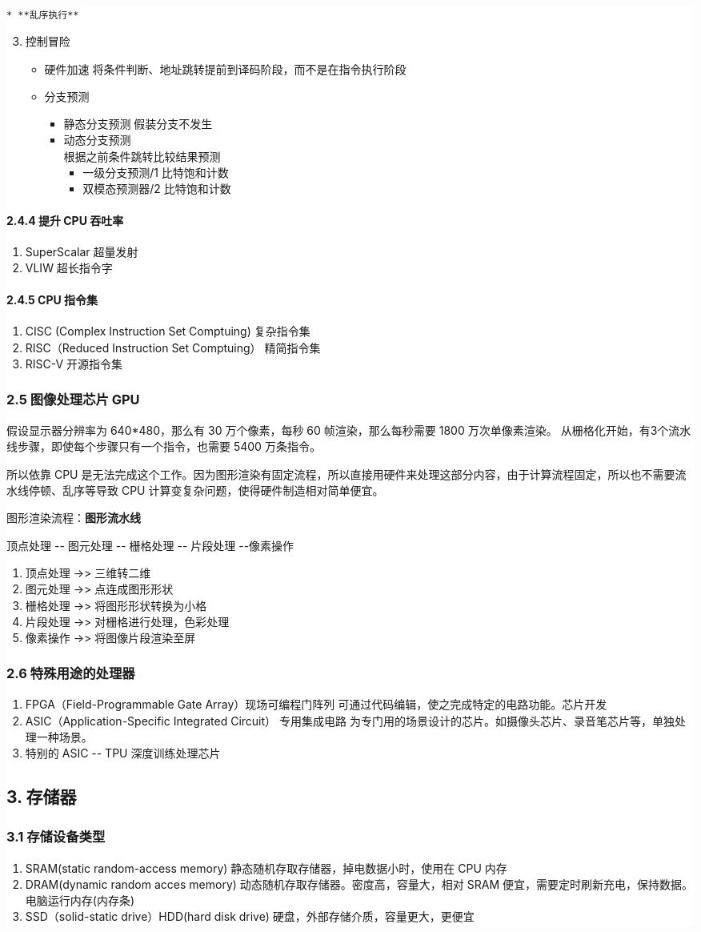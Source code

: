 	* **乱序执行**
	
3. 控制冒险
	* 硬件加速
		将条件判断、地址跳转提前到译码阶段，而不是在指令执行阶段

	* 分支预测  
		* 静态分支预测
			假装分支不发生
		* 动态分支预测  
			根据之前条件跳转比较结果预测
			* 一级分支预测/1 比特饱和计数
			* 双模态预测器/2 比特饱和计数

#### 2.4.4 提升 CPU 吞吐率

1. SuperScalar 超量发射
2. VLIW 超长指令字

#### 2.4.5 CPU 指令集

1. CISC (Complex Instruction Set Comptuing) 复杂指令集
2. RISC（Reduced Instruction Set Comptuing） 精简指令集
3. RISC-V 开源指令集

### 2.5 图像处理芯片 GPU

假设显示器分辨率为 640*480，那么有 30 万个像素，每秒 60 帧渲染，那么每秒需要 1800 万次单像素渲染。
从栅格化开始，有3个流水线步骤，即使每个步骤只有一个指令，也需要 5400 万条指令。

所以依靠 CPU 是无法完成这个工作。因为图形渲染有固定流程，所以直接用硬件来处理这部分内容，由于计算流程固定，所以也不需要流水线停顿、乱序等导致 CPU 计算变复杂问题，使得硬件制造相对简单便宜。

图形渲染流程：**图形流水线**

顶点处理 -- 图元处理 -- 栅格处理 -- 片段处理 --像素操作

1. 顶点处理 ->> 三维转二维
2. 图元处理 ->> 点连成图形形状
3. 栅格处理 ->> 将图形形状转换为小格
4. 片段处理 ->> 对栅格进行处理，色彩处理
5. 像素操作 ->> 将图像片段渲染至屏

### 2.6 特殊用途的处理器

1. FPGA（Field-Programmable Gate Array）现场可编程门阵列
	可通过代码编辑，使之完成特定的电路功能。芯片开发
2. ASIC（Application-Specific Integrated Circuit） 专用集成电路
	为专门用的场景设计的芯片。如摄像头芯片、录音笔芯片等，单独处理一种场景。
3. 特别的 ASIC -- TPU
	深度训练处理芯片

## 3. 存储器

### 3.1 存储设备类型
1. SRAM(static random-access memory) 
	静态随机存取存储器，掉电数据小时，使用在 CPU 内存
2. DRAM(dynamic random acces memory)
	动态随机存取存储器。密度高，容量大，相对 SRAM 便宜，需要定时刷新充电，保持数据。电脑运行内存(内存条)
3. SSD（solid-static drive）HDD(hard disk drive)
	硬盘，外部存储介质，容量更大，更便宜

